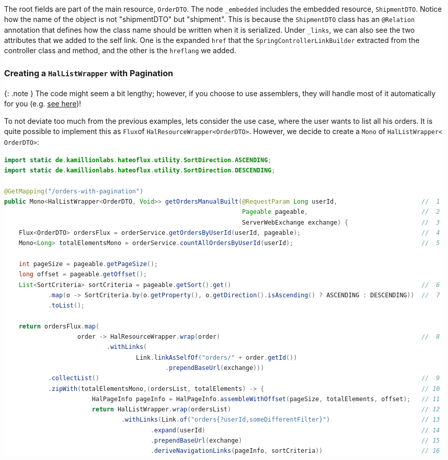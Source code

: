 The root fields are part of the main resource, `OrderDTO`. The node `_embedded` includes the embedded resource, `ShipmentDTO`. Notice how the name of the object is not "shipmentDTO" but "shipment". This is because the `ShipmentDTO` class has an `@Relation` annotation that defines how the class name should be written when it is serialized. Under `_links`, we can also see the two attributes that we added to the self link. One is the expanded `href` that the `SpringControllerLinkBuilder` extracted from the controller class and method, and the other is the `hreflang` we added.

### Creating a `HalListWrapper` with Pagination

{: .note }
The code might seem a bit lengthy; however, if you choose to use assemblers, they will handle most of it automatically for you (e.g. [see here](#creating-a-hallistwrapper-with-resources-each-having-a-single-embedded-with-paging))!

To not deviate too much from the previous examples, lets consider the use case, where the user wants to list all his orders. It is quite possible to implement this as `Flux`of `HalResourceWrapper<OrderDTO>`. However, we decide to create a `Mono` of `HalListWrapper<OrderDTO>`:

```java
import static de.kamillionlabs.hateoflux.utility.SortDirection.ASCENDING;
import static de.kamillionlabs.hateoflux.utility.SortDirection.DESCENDING;

@GetMapping("/orders-with-pagination")
public Mono<HalListWrapper<OrderDTO, Void>> getOrdersManualBuilt(@RequestParam Long userId,                       //  1
                                                                 Pageable pageable,                               //  2
                                                                 ServerWebExchange exchange) {                    //  3
    Flux<OrderDTO> ordersFlux = orderService.getOrdersByUserId(userId, pageable);                                 //  4
    Mono<Long> totalElementsMono = orderService.countAllOrdersByUserId(userId);                                   //  5

    int pageSize = pageable.getPageSize();
    long offset = pageable.getOffset();
    List<SortCriteria> sortCriteria = pageable.getSort().get()                                                    //  6
            .map(o -> SortCriteria.by(o.getProperty(), o.getDirection().isAscending() ? ASCENDING : DESCENDING))  //  7
            .toList();

    return ordersFlux.map(
                    order -> HalResourceWrapper.wrap(order)                                                       //  8
                            .withLinks(
                                    Link.linkAsSelfOf("orders/" + order.getId())
                                            .prependBaseUrl(exchange)))
            .collectList()                                                                                        //  9
            .zipWith(totalElementsMono,(ordersList, totalElements) -> {                                           // 10
                        HalPageInfo pageInfo = HalPageInfo.assembleWithOffset(pageSize, totalElements, offset);   // 11
                        return HalListWrapper.wrap(ordersList)                                                    // 12
                                .withLinks(Link.of("orders{?userId,someDifferentFilter}")                         // 13
                                        .expand(userId)                                                           // 14
                                        .prependBaseUrl(exchange)                                                 // 15
                                        .deriveNavigationLinks(pageInfo, sortCriteria))                           // 16
```